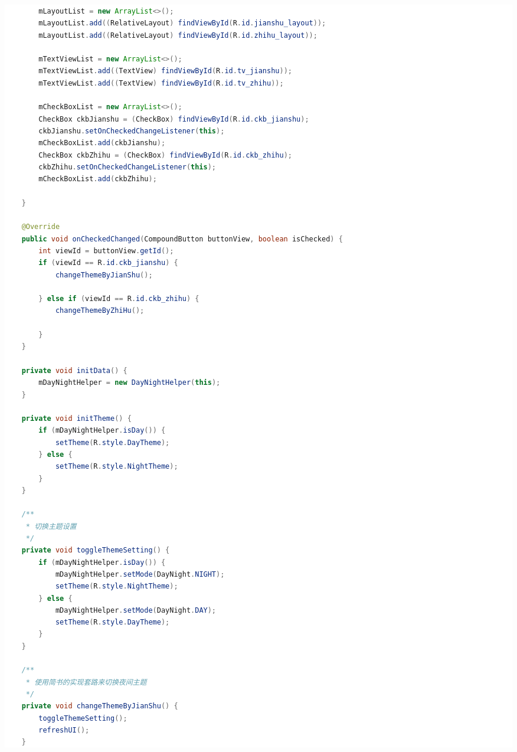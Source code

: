 ```java
        mLayoutList = new ArrayList<>();
        mLayoutList.add((RelativeLayout) findViewById(R.id.jianshu_layout));
        mLayoutList.add((RelativeLayout) findViewById(R.id.zhihu_layout));

        mTextViewList = new ArrayList<>();
        mTextViewList.add((TextView) findViewById(R.id.tv_jianshu));
        mTextViewList.add((TextView) findViewById(R.id.tv_zhihu));

        mCheckBoxList = new ArrayList<>();
        CheckBox ckbJianshu = (CheckBox) findViewById(R.id.ckb_jianshu);
        ckbJianshu.setOnCheckedChangeListener(this);
        mCheckBoxList.add(ckbJianshu);
        CheckBox ckbZhihu = (CheckBox) findViewById(R.id.ckb_zhihu);
        ckbZhihu.setOnCheckedChangeListener(this);
        mCheckBoxList.add(ckbZhihu);

    }

    @Override
    public void onCheckedChanged(CompoundButton buttonView, boolean isChecked) {
        int viewId = buttonView.getId();
        if (viewId == R.id.ckb_jianshu) {
            changeThemeByJianShu();

        } else if (viewId == R.id.ckb_zhihu) {
            changeThemeByZhiHu();

        }
    }

    private void initData() {
        mDayNightHelper = new DayNightHelper(this);
    }

    private void initTheme() {
        if (mDayNightHelper.isDay()) {
            setTheme(R.style.DayTheme);
        } else {
            setTheme(R.style.NightTheme);
        }
    }

    /**
     * 切换主题设置
     */
    private void toggleThemeSetting() {
        if (mDayNightHelper.isDay()) {
            mDayNightHelper.setMode(DayNight.NIGHT);
            setTheme(R.style.NightTheme);
        } else {
            mDayNightHelper.setMode(DayNight.DAY);
            setTheme(R.style.DayTheme);
        }
    }

    /**
     * 使用简书的实现套路来切换夜间主题
     */
    private void changeThemeByJianShu() {
        toggleThemeSetting();
        refreshUI();
    }

```